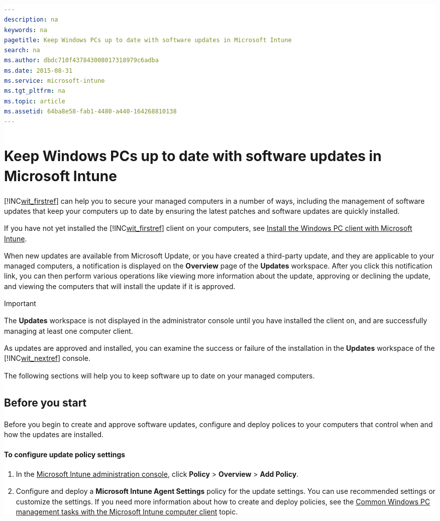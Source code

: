 ```yaml
---
description: na
keywords: na
pagetitle: Keep Windows PCs up to date with software updates in Microsoft Intune
search: na
ms.author: dbdc710f437843008017318979c6adba
ms.date: 2015-08-31
ms.service: microsoft-intune
ms.tgt_pltfrm: na
ms.topic: article
ms.assetid: 64ba8e58-fab1-4480-a440-164268810138
---
```

# Keep Windows PCs up to date with software updates in Microsoft Intune
[!INC[wit_firstref](../Token/wit_firstref_md.md)] can help you to secure your managed computers in a number of ways, including the management of software updates that keep your computers up to date by ensuring the latest patches and software updates are quickly installed.

If you have not yet installed the [!INC[wit_firstref](../Token/wit_firstref_md.md)] client on your computers, see [Install the Windows PC client with Microsoft Intune](../Topic/Install_the_Windows_PC_client_with_Microsoft_Intune.md).

When new updates are available from Microsoft Update, or you have created a third-party update, and they are applicable to your managed computers, a notification is displayed on the **Overview** page of the **Updates** workspace. After you click this notification link, you can then perform various operations like viewing more information about the update, approving or declining the update, and viewing the computers that will install the update if it is approved.

> [!IMPORTANT]
> The **Updates** workspace is not displayed in the administrator console until you have installed the client on, and are successfully managing at least one computer client.

As updates are approved and installed, you can examine the success or failure of the installation in the **Updates** workspace of the [!INC[wit_nextref](../Token/wit_nextref_md.md)] console.

The following sections will help you to keep software up to date on your managed computers.

## Before you start
Before you begin to create and approve software updates, configure and deploy polices to your computers that control when and how the updates are installed.

#### To configure update policy settings

1. In the [Microsoft Intune administration console](https://manage.microsoft.com/), click **Policy** &gt; **Overview** &gt; **Add Policy**.

2. Configure and deploy a **Microsoft Intune Agent Settings** policy for the update settings. You can use recommended settings or customize the settings. If you need more information about how to create and deploy policies, see the [Common Windows PC management tasks with the Microsoft Intune computer client](../Topic/Common_Windows_PC_management_tasks_with_the_Microsoft_Intune_computer_client.md) topic.
